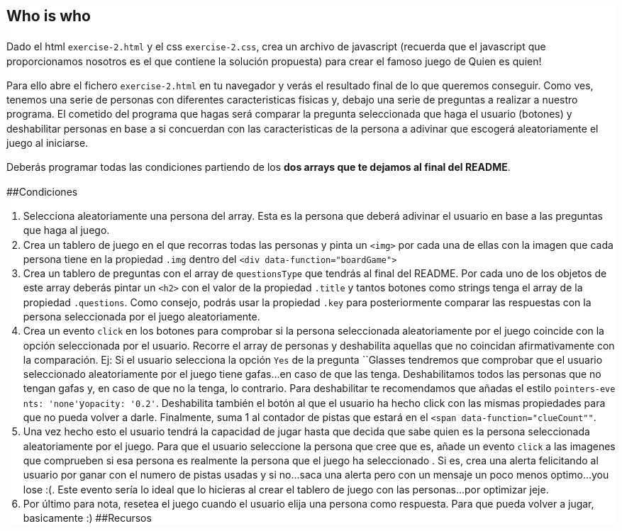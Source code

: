 ## Who is who

Dado el html `exercise-2.html` y el css `exercise-2.css`, crea un archivo de javascript (recuerda que el javascript que
proporcionamos nosotros es el que contiene la solución propuesta) para crear el famoso juego de Quien es quien!

Para ello abre el fichero `exercise-2.html` en tu navegador y verás el resultado final de lo que queremos conseguir. Como ves, tenemos una serie de personas con diferentes caracteristicas fisicas y, debajo una serie de preguntas a
realizar a nuestro programa. El cometido del programa que hagas será comparar la pregunta seleccionada que haga el
usuario (botones) y deshabilitar personas en base a si concuerdan con las caracteristicas de la persona a adivinar
que escogerá aleatoriamente el juego al iniciarse.

Deberás programar todas las condiciones partiendo de los **dos arrays que te dejamos al final del README**.

##Condiciones

1. Selecciona aleatoriamente una persona del array. Esta es la persona que deberá adivinar el usuario en base a las
   preguntas que haga al juego.
2. Crea un tablero de juego en el que recorras todas las personas y pinta un `<img>` por cada una de ellas con
   la imagen que cada persona tiene en la propiedad `.img` dentro
   del `<div data-function="boardGame">`
3. Crea un tablero de preguntas con el array de `questionsType` que tendrás al final del README. Por cada uno de
   los objetos de este array deberás pintar un `<h2>` con el valor de la propiedad `.title` y tantos botones como
   strings tenga el array de la propiedad `.questions`. Como consejo, podrás usar la propiedad `.key` para
   posteriormente comparar las respuestas con la persona seleccionada por el juego aleatoriamente.
4. Crea un evento `click` en los botones para comprobar si la persona seleccionada aleatoriamente por el juego
   coincide con la opción seleccionada por el usuario. Recorre el array de personas y deshabilita aquellas que no
   coincidan afirmativamente con la comparación. Ej: Si el usuario selecciona la opción `Yes` de la pregunta ``Glasses tendremos que comprobar que el usuario seleccionado aleatoriamente por el juego tiene gafas...en caso de que las tenga. Deshabilitamos todos las personas que no tengan gafas y, en caso de que no la tenga, lo contrario. Para deshabilitar te recomendamos que añadas el estilo `pointers-events: 'none'`y`opacity: '0.2'`. Deshabilita también el botón al que el usuario ha hecho click con las mismas propiedades para que no pueda volver a darle. Finalmente, suma 1 al contador de pistas que estará en el `<span data-function="clueCount""`.
5. Una vez hecho esto el usuario tendrá la capacidad de jugar hasta que decida que sabe quien es la persona
   seleccionada aleatoriamente por el juego. Para que el usuario seleccione la persona que cree que es, añade un
   evento `click` a las imagenes que comprueben si esa persona es realmente la persona que el juego ha seleccionado
   . Si es, crea una alerta felicitando al usuario por ganar con el numero de pistas usadas y si no...saca una
   alerta pero con un mensaje un poco menos optimo...you lose :(. Este evento sería lo ideal que lo hicieras
   al crear el tablero de juego con las personas...por optimizar jeje.
6. Por último para nota, resetea el juego cuando el usuario elija una persona como respuesta. Para que pueda volver
   a jugar, basicamente :)
   ##Recursos

